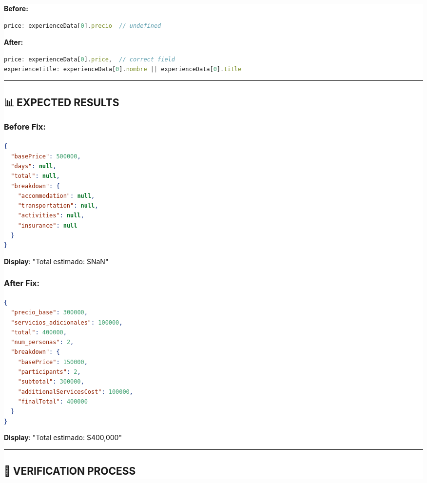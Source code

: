 **Before:**
```javascript
price: experienceData[0].precio  // undefined
```

**After:**
```javascript
price: experienceData[0].price,  // correct field
experienceTitle: experienceData[0].nombre || experienceData[0].title
```

---

## 📊 **EXPECTED RESULTS**

### **Before Fix:**
```json
{
  "basePrice": 500000,
  "days": null,
  "total": null,
  "breakdown": {
    "accommodation": null,
    "transportation": null,
    "activities": null,
    "insurance": null
  }
}
```
**Display**: "Total estimado: $NaN"

### **After Fix:**
```json
{
  "precio_base": 300000,
  "servicios_adicionales": 100000,
  "total": 400000,
  "num_personas": 2,
  "breakdown": {
    "basePrice": 150000,
    "participants": 2,
    "subtotal": 300000,
    "additionalServicesCost": 100000,
    "finalTotal": 400000
  }
}
```
**Display**: "Total estimado: $400,000"

---

## 🧪 **VERIFICATION PROCESS**
